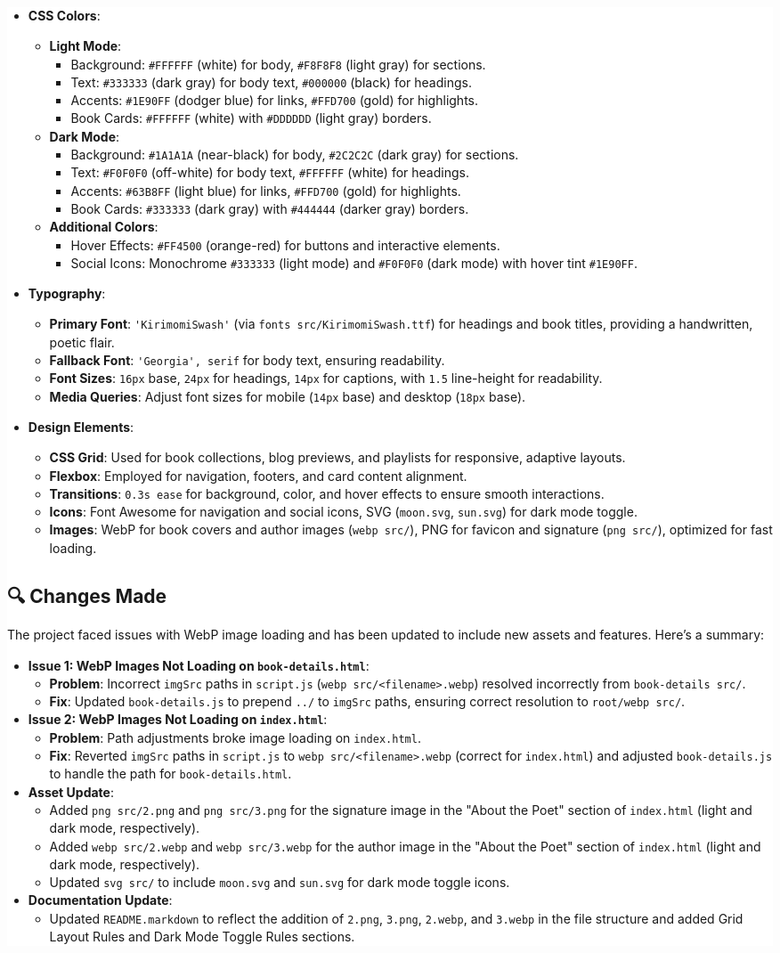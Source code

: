 - **CSS Colors**:
  - **Light Mode**:
    - Background: `#FFFFFF` (white) for body, `#F8F8F8` (light gray) for sections.
    - Text: `#333333` (dark gray) for body text, `#000000` (black) for headings.
    - Accents: `#1E90FF` (dodger blue) for links, `#FFD700` (gold) for highlights.
    - Book Cards: `#FFFFFF` (white) with `#DDDDDD` (light gray) borders.
  - **Dark Mode**:
    - Background: `#1A1A1A` (near-black) for body, `#2C2C2C` (dark gray) for sections.
    - Text: `#F0F0F0` (off-white) for body text, `#FFFFFF` (white) for headings.
    - Accents: `#63B8FF` (light blue) for links, `#FFD700` (gold) for highlights.
    - Book Cards: `#333333` (dark gray) with `#444444` (darker gray) borders.
  - **Additional Colors**:
    - Hover Effects: `#FF4500` (orange-red) for buttons and interactive elements.
    - Social Icons: Monochrome `#333333` (light mode) and `#F0F0F0` (dark mode) with hover tint `#1E90FF`.

- **Typography**:
  - **Primary Font**: `'KirimomiSwash'` (via `fonts src/KirimomiSwash.ttf`) for headings and book titles, providing a handwritten, poetic flair.
  - **Fallback Font**: `'Georgia', serif` for body text, ensuring readability.
  - **Font Sizes**: `16px` base, `24px` for headings, `14px` for captions, with `1.5` line-height for readability.
  - **Media Queries**: Adjust font sizes for mobile (`14px` base) and desktop (`18px` base).

- **Design Elements**:
  - **CSS Grid**: Used for book collections, blog previews, and playlists for responsive, adaptive layouts.
  - **Flexbox**: Employed for navigation, footers, and card content alignment.
  - **Transitions**: `0.3s ease` for background, color, and hover effects to ensure smooth interactions.
  - **Icons**: Font Awesome for navigation and social icons, SVG (`moon.svg`, `sun.svg`) for dark mode toggle.
  - **Images**: WebP for book covers and author images (`webp src/`), PNG for favicon and signature (`png src/`), optimized for fast loading.

## 🔍 Changes Made

The project faced issues with WebP image loading and has been updated to include new assets and features. Here’s a summary:

- **Issue 1: WebP Images Not Loading on `book-details.html`**:
  - **Problem**: Incorrect `imgSrc` paths in `script.js` (`webp src/<filename>.webp`) resolved incorrectly from `book-details src/`.
  - **Fix**: Updated `book-details.js` to prepend `../` to `imgSrc` paths, ensuring correct resolution to `root/webp src/`.
- **Issue 2: WebP Images Not Loading on `index.html`**:
  - **Problem**: Path adjustments broke image loading on `index.html`.
  - **Fix**: Reverted `imgSrc` paths in `script.js` to `webp src/<filename>.webp` (correct for `index.html`) and adjusted `book-details.js` to handle the path for `book-details.html`.
- **Asset Update**:
  - Added `png src/2.png` and `png src/3.png` for the signature image in the "About the Poet" section of `index.html` (light and dark mode, respectively).
  - Added `webp src/2.webp` and `webp src/3.webp` for the author image in the "About the Poet" section of `index.html` (light and dark mode, respectively).
  - Updated `svg src/` to include `moon.svg` and `sun.svg` for dark mode toggle icons.
- **Documentation Update**:
  - Updated `README.markdown` to reflect the addition of `2.png`, `3.png`, `2.webp`, and `3.webp` in the file structure and added Grid Layout Rules and Dark Mode Toggle Rules sections.
